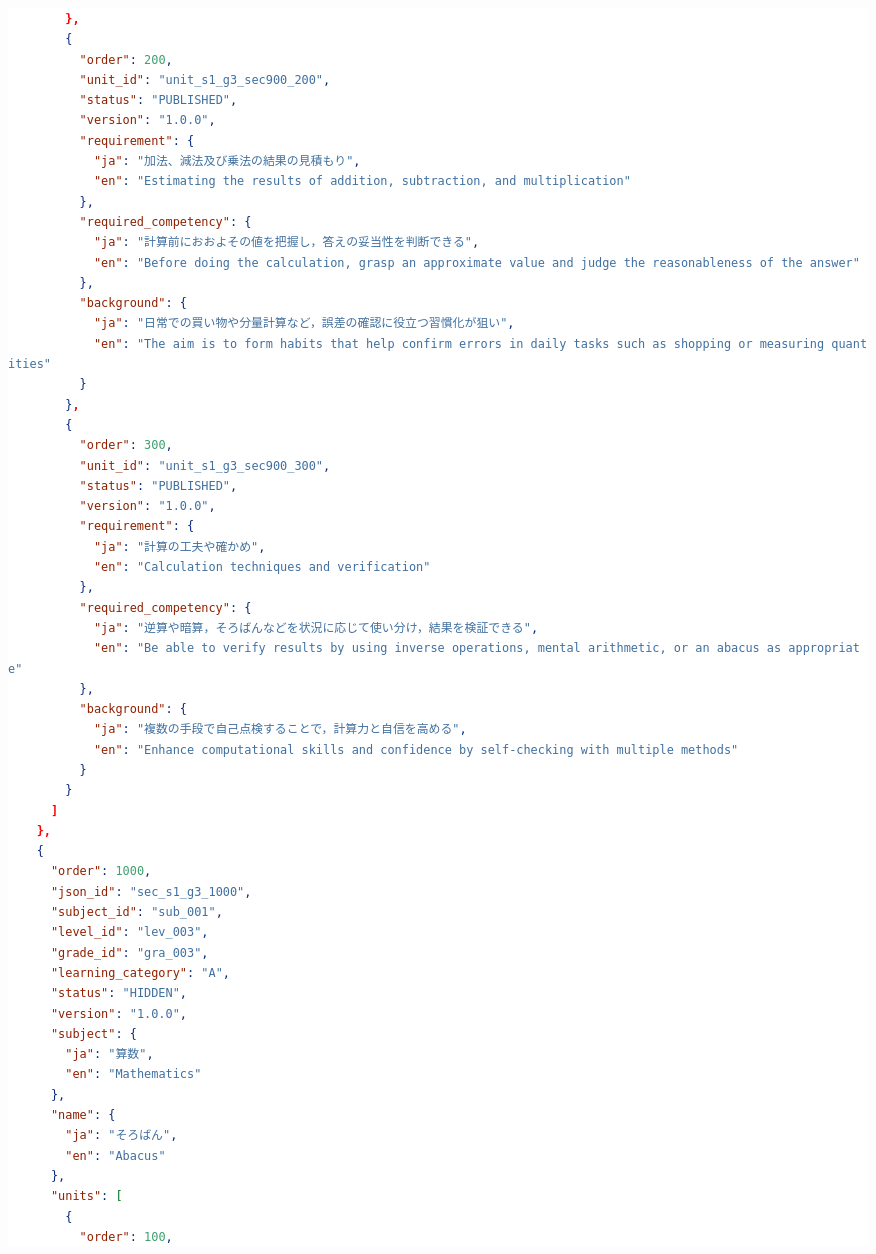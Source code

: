 ```json
        },
        {
          "order": 200,
          "unit_id": "unit_s1_g3_sec900_200",
          "status": "PUBLISHED",
          "version": "1.0.0",
          "requirement": {
            "ja": "加法、減法及び乗法の結果の見積もり",
            "en": "Estimating the results of addition, subtraction, and multiplication"
          },
          "required_competency": {
            "ja": "計算前におおよその値を把握し，答えの妥当性を判断できる",
            "en": "Before doing the calculation, grasp an approximate value and judge the reasonableness of the answer"
          },
          "background": {
            "ja": "日常での買い物や分量計算など，誤差の確認に役立つ習慣化が狙い",
            "en": "The aim is to form habits that help confirm errors in daily tasks such as shopping or measuring quantities"
          }
        },
        {
          "order": 300,
          "unit_id": "unit_s1_g3_sec900_300",
          "status": "PUBLISHED",
          "version": "1.0.0",
          "requirement": {
            "ja": "計算の工夫や確かめ",
            "en": "Calculation techniques and verification"
          },
          "required_competency": {
            "ja": "逆算や暗算，そろばんなどを状況に応じて使い分け，結果を検証できる",
            "en": "Be able to verify results by using inverse operations, mental arithmetic, or an abacus as appropriate"
          },
          "background": {
            "ja": "複数の手段で自己点検することで，計算力と自信を高める",
            "en": "Enhance computational skills and confidence by self-checking with multiple methods"
          }
        }
      ]
    },
    {
      "order": 1000,
      "json_id": "sec_s1_g3_1000",
      "subject_id": "sub_001",
      "level_id": "lev_003",
      "grade_id": "gra_003",
      "learning_category": "A",
      "status": "HIDDEN",
      "version": "1.0.0",
      "subject": {
        "ja": "算数",
        "en": "Mathematics"
      },
      "name": {
        "ja": "そろばん",
        "en": "Abacus"
      },
      "units": [
        {
          "order": 100,
```